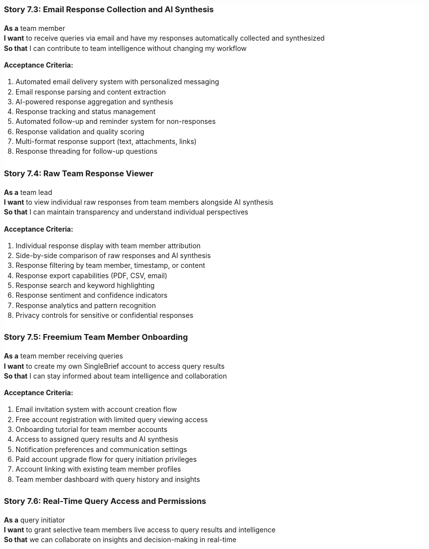 ### Story 7.3: Email Response Collection and AI Synthesis
**As a** team member  
**I want** to receive queries via email and have my responses automatically collected and synthesized  
**So that** I can contribute to team intelligence without changing my workflow

**Acceptance Criteria:**
1. Automated email delivery system with personalized messaging
2. Email response parsing and content extraction
3. AI-powered response aggregation and synthesis
4. Response tracking and status management
5. Automated follow-up and reminder system for non-responses
6. Response validation and quality scoring
7. Multi-format response support (text, attachments, links)
8. Response threading for follow-up questions

### Story 7.4: Raw Team Response Viewer
**As a** team lead  
**I want** to view individual raw responses from team members alongside AI synthesis  
**So that** I can maintain transparency and understand individual perspectives

**Acceptance Criteria:**
1. Individual response display with team member attribution
2. Side-by-side comparison of raw responses and AI synthesis
3. Response filtering by team member, timestamp, or content
4. Response export capabilities (PDF, CSV, email)
5. Response search and keyword highlighting
6. Response sentiment and confidence indicators
7. Response analytics and pattern recognition
8. Privacy controls for sensitive or confidential responses

### Story 7.5: Freemium Team Member Onboarding
**As a** team member receiving queries  
**I want** to create my own SingleBrief account to access query results  
**So that** I can stay informed about team intelligence and collaboration

**Acceptance Criteria:**
1. Email invitation system with account creation flow
2. Free account registration with limited query viewing access
3. Onboarding tutorial for team member accounts
4. Access to assigned query results and AI synthesis
5. Notification preferences and communication settings
6. Paid account upgrade flow for query initiation privileges
7. Account linking with existing team member profiles
8. Team member dashboard with query history and insights

### Story 7.6: Real-Time Query Access and Permissions
**As a** query initiator  
**I want** to grant selective team members live access to query results and intelligence  
**So that** we can collaborate on insights and decision-making in real-time
